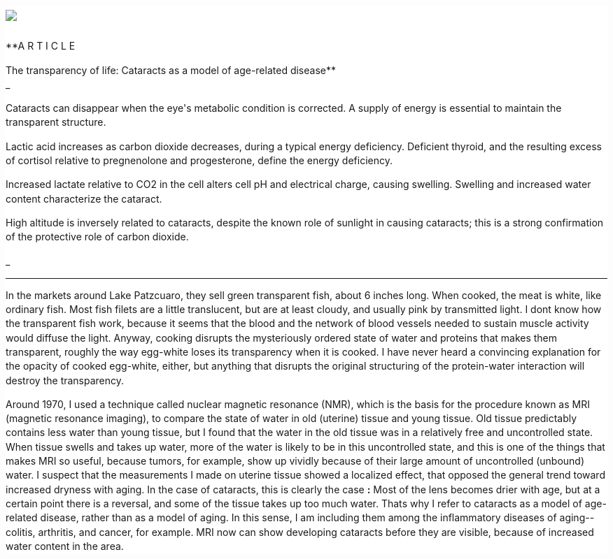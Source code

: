 ![](http://raypeat.com/images/rp3.gif)  
---  
  
  
**A R T I C L E  
  
The transparency of life: Cataracts as a model of age-related disease**  
_

Cataracts can disappear when the eye's metabolic condition is corrected. A
supply of energy is essential to maintain the transparent structure.

Lactic acid increases as carbon dioxide decreases, during a typical energy
deficiency. Deficient thyroid, and the resulting excess of cortisol relative
to pregnenolone and progesterone, define the energy deficiency.

Increased lactate relative to CO2 in the cell alters cell pH and electrical
charge, causing swelling. Swelling and increased water content characterize
the cataract.

High altitude is inversely related to cataracts, despite the known role of
sunlight in causing cataracts; this is a strong confirmation of the protective
role of carbon dioxide.

_

* * *

In the markets around Lake Patzcuaro, they sell green transparent fish, about
6 inches long. When cooked, the meat is white, like ordinary fish. Most fish
filets are a little translucent, but are at least cloudy, and usually pink by
transmitted light. I dont know how the transparent fish work, because it
seems that the blood and the network of blood vessels needed to sustain muscle
activity would diffuse the light. Anyway, cooking disrupts the mysteriously
ordered state of water and proteins that makes them transparent, roughly the
way egg-white loses its transparency when it is cooked. I have never heard a
convincing explanation for the opacity of cooked egg-white, either, but
anything that disrupts the original structuring of the protein-water
interaction will destroy the transparency.

Around 1970, I used a technique called nuclear magnetic resonance (NMR), which
is the basis for the procedure known as MRI (magnetic resonance imaging), to
compare the state of water in old (uterine) tissue and young tissue. Old
tissue predictably contains less water than young tissue, but I found that the
water in the old tissue was in a relatively free and uncontrolled state. When
tissue swells and takes up water, more of the water is likely to be in this
uncontrolled state, and this is one of the things that makes MRI so useful,
because tumors, for example, show up vividly because of their large amount of
uncontrolled (unbound) water. I suspect that the measurements I made on
uterine tissue showed a localized effect, that opposed the general trend
toward increased dryness with aging. In the case of cataracts, this is clearly
the case **:** Most of the lens becomes drier with age, but at a certain point
there is a reversal, and some of the tissue takes up too much water. Thats
why I refer to cataracts as a model of age-related disease, rather than as a
model of aging. In this sense, I am including them among the inflammatory
diseases of aging--colitis, arthritis, and cancer, for example. MRI now can
show developing cataracts before they are visible, because of increased water
content in the area.
